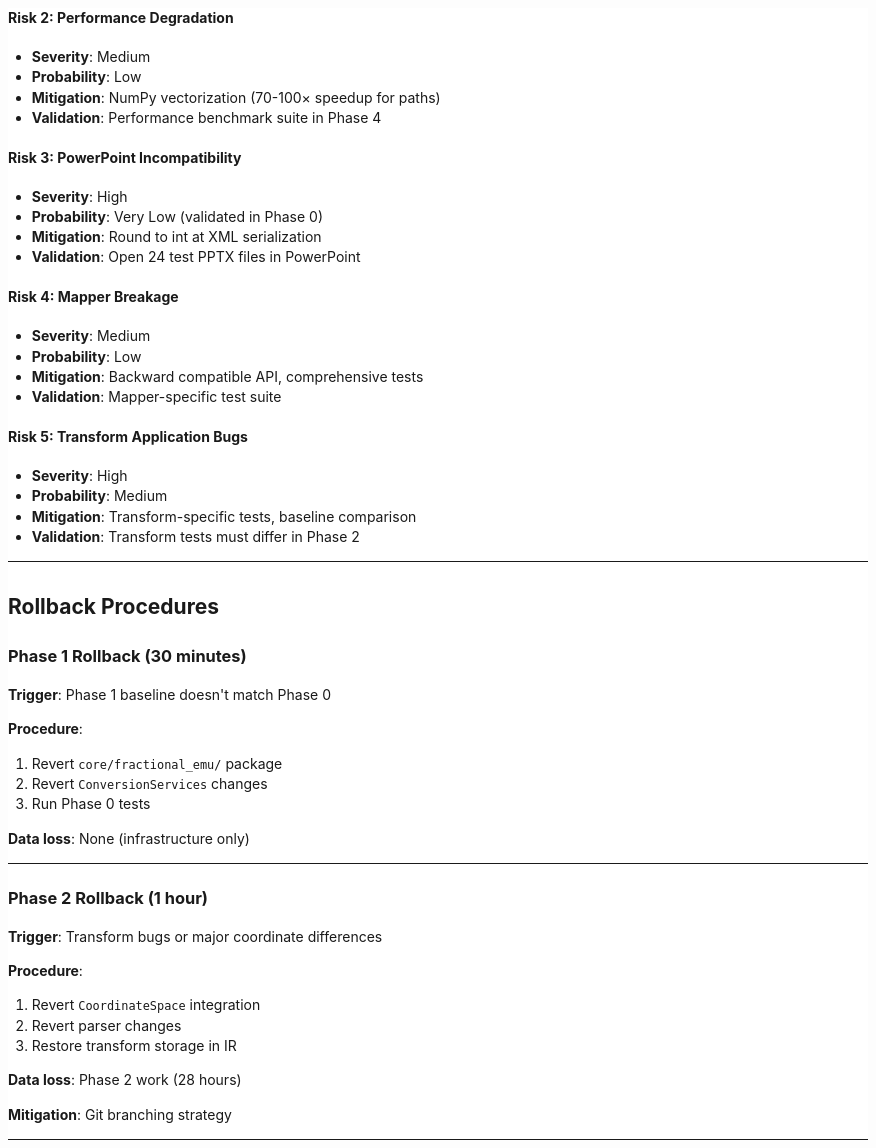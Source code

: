 #### Risk 2: Performance Degradation
- **Severity**: Medium
- **Probability**: Low
- **Mitigation**: NumPy vectorization (70-100× speedup for paths)
- **Validation**: Performance benchmark suite in Phase 4

#### Risk 3: PowerPoint Incompatibility
- **Severity**: High
- **Probability**: Very Low (validated in Phase 0)
- **Mitigation**: Round to int at XML serialization
- **Validation**: Open 24 test PPTX files in PowerPoint

#### Risk 4: Mapper Breakage
- **Severity**: Medium
- **Probability**: Low
- **Mitigation**: Backward compatible API, comprehensive tests
- **Validation**: Mapper-specific test suite

#### Risk 5: Transform Application Bugs
- **Severity**: High
- **Probability**: Medium
- **Mitigation**: Transform-specific tests, baseline comparison
- **Validation**: Transform tests must differ in Phase 2

---

## Rollback Procedures

### Phase 1 Rollback (30 minutes)
**Trigger**: Phase 1 baseline doesn't match Phase 0

**Procedure**:
1. Revert `core/fractional_emu/` package
2. Revert `ConversionServices` changes
3. Run Phase 0 tests

**Data loss**: None (infrastructure only)

---

### Phase 2 Rollback (1 hour)
**Trigger**: Transform bugs or major coordinate differences

**Procedure**:
1. Revert `CoordinateSpace` integration
2. Revert parser changes
3. Restore transform storage in IR

**Data loss**: Phase 2 work (28 hours)

**Mitigation**: Git branching strategy

---
